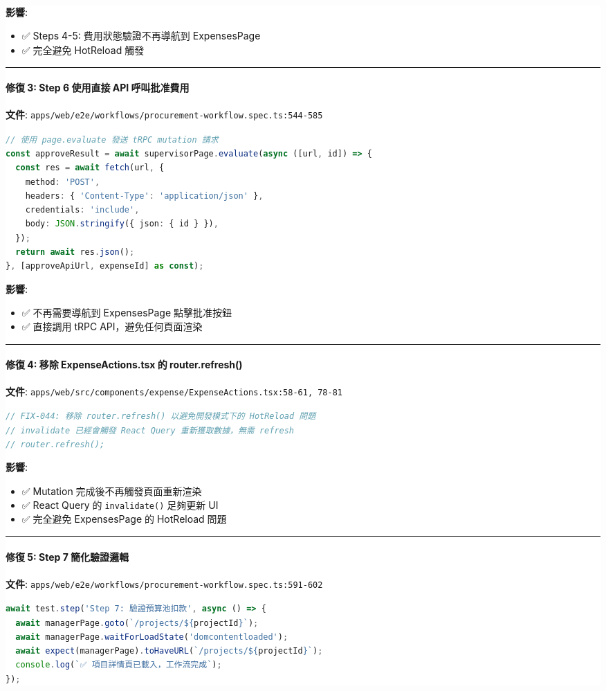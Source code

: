 **影響**:
- ✅ Steps 4-5: 費用狀態驗證不再導航到 ExpensesPage
- ✅ 完全避免 HotReload 觸發

---

#### 修復 3: Step 6 使用直接 API 呼叫批准費用
**文件**: `apps/web/e2e/workflows/procurement-workflow.spec.ts:544-585`

```typescript
// 使用 page.evaluate 發送 tRPC mutation 請求
const approveResult = await supervisorPage.evaluate(async ([url, id]) => {
  const res = await fetch(url, {
    method: 'POST',
    headers: { 'Content-Type': 'application/json' },
    credentials: 'include',
    body: JSON.stringify({ json: { id } }),
  });
  return await res.json();
}, [approveApiUrl, expenseId] as const);
```

**影響**:
- ✅ 不再需要導航到 ExpensesPage 點擊批准按鈕
- ✅ 直接調用 tRPC API，避免任何頁面渲染

---

#### 修復 4: 移除 ExpenseActions.tsx 的 router.refresh()
**文件**: `apps/web/src/components/expense/ExpenseActions.tsx:58-61, 78-81`

```typescript
// FIX-044: 移除 router.refresh() 以避免開發模式下的 HotReload 問題
// invalidate 已經會觸發 React Query 重新獲取數據，無需 refresh
// router.refresh();
```

**影響**:
- ✅ Mutation 完成後不再觸發頁面重新渲染
- ✅ React Query 的 `invalidate()` 足夠更新 UI
- ✅ 完全避免 ExpensesPage 的 HotReload 問題

---

#### 修復 5: Step 7 簡化驗證邏輯
**文件**: `apps/web/e2e/workflows/procurement-workflow.spec.ts:591-602`

```typescript
await test.step('Step 7: 驗證預算池扣款', async () => {
  await managerPage.goto(`/projects/${projectId}`);
  await managerPage.waitForLoadState('domcontentloaded');
  await expect(managerPage).toHaveURL(`/projects/${projectId}`);
  console.log(`✅ 項目詳情頁已載入，工作流完成`);
});
```
